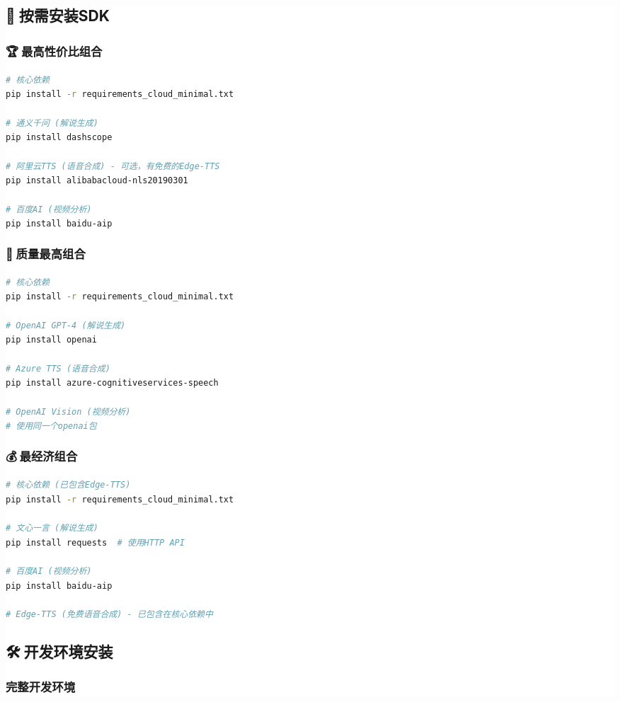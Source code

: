## 🔧 按需安装SDK

### 🏆 最高性价比组合

```bash
# 核心依赖
pip install -r requirements_cloud_minimal.txt

# 通义千问 (解说生成)
pip install dashscope

# 阿里云TTS (语音合成) - 可选，有免费的Edge-TTS
pip install alibabacloud-nls20190301

# 百度AI (视频分析)
pip install baidu-aip
```

### 💎 质量最高组合

```bash
# 核心依赖
pip install -r requirements_cloud_minimal.txt

# OpenAI GPT-4 (解说生成)
pip install openai

# Azure TTS (语音合成)
pip install azure-cognitiveservices-speech

# OpenAI Vision (视频分析)
# 使用同一个openai包
```

### 💰 最经济组合

```bash
# 核心依赖 (已包含Edge-TTS)
pip install -r requirements_cloud_minimal.txt

# 文心一言 (解说生成)
pip install requests  # 使用HTTP API

# 百度AI (视频分析)
pip install baidu-aip

# Edge-TTS (免费语音合成) - 已包含在核心依赖中
```

## 🛠️ 开发环境安装

### 完整开发环境
